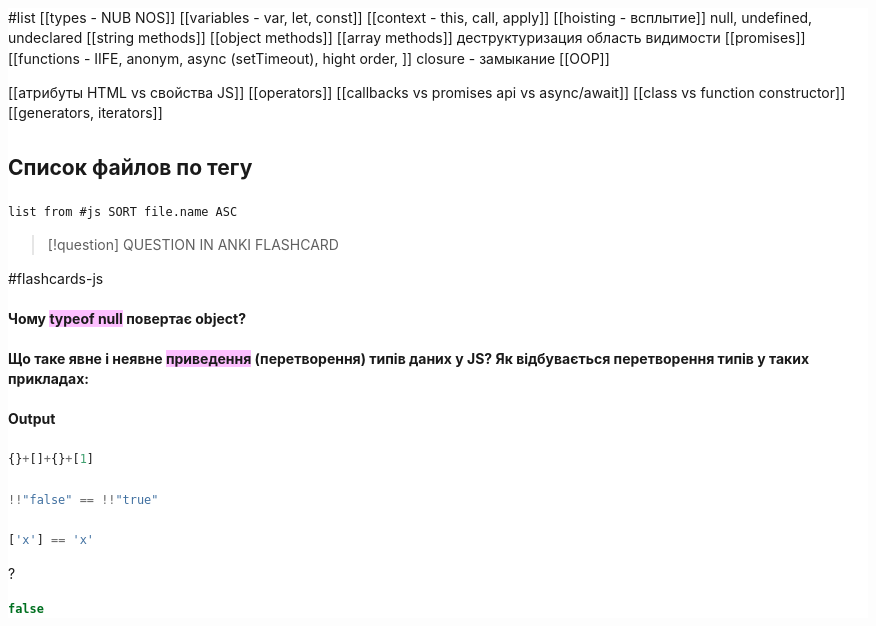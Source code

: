 





#list
[[types - NUB NOS]]
[[variables - var, let, const]]
[[context - this, call, apply]]
[[hoisting - всплытие]]
null, undefined, undeclared
[[string methods]]
[[object methods]]
[[array methods]]
деструктуризация
область видимости
[[promises]]
[[functions - IIFE, anonym, async (setTimeout), hight order, ]]
closure - замыкание
[[OOP]]

[[атрибуты HTML vs свойства JS]]
[[operators]]
[[сallbacks vs promises api vs async/await]]
[[class vs function constructor]]
[[generators, iterators]]



## Список файлов по тегу
```dataview
list from #js SORT file.name ASC
```


> [!question] QUESTION IN ANKI FLASHCARD

#flashcards-js
#### Чому <span style="background:#fdbfff">typeof null</span> повертає object?

#### Що таке явне і неявне <span style="background:#fdbfff">приведення</span> (перетворення) типів даних у JS? Як відбувається перетворення типів у таких прикладах:

#### Output
``` js
{}+[]+{}+[1]

!!"false" == !!"true"

['x'] == 'x'
```
?
``` js
false
```
